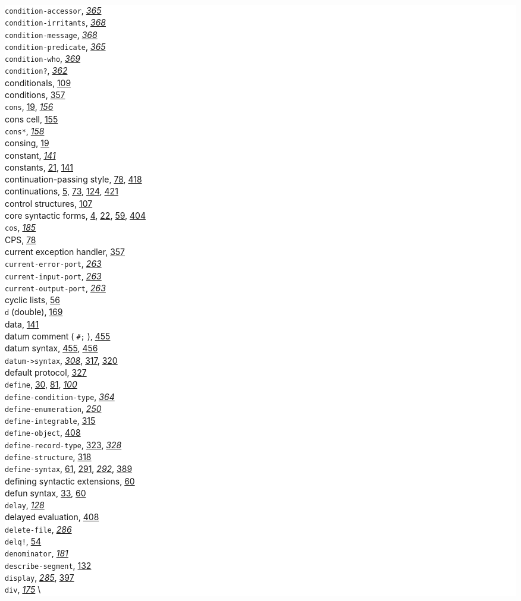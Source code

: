 `condition-accessor`, *[365](exceptions.html#./exceptions:s18)* \
`condition-irritants`, *[368](exceptions.html#./exceptions:s25)* \
`condition-message`, *[368](exceptions.html#./exceptions:s24)* \
`condition-predicate`, *[365](exceptions.html#./exceptions:s18)* \
`condition-who`, *[369](exceptions.html#./exceptions:s26)* \
`condition?`, *[362](exceptions.html#./exceptions:s14)* \
conditionals, [109](control.html#./control:s9) \
conditions, [357](exceptions.html#./exceptions:s1) \
`cons`, [19](start.html#./start:s25),
*[156](objects.html#./objects:s37)* \
cons cell, [155](objects.html#./objects:s27) \
`cons*`, *[158](objects.html#./objects:s44)* \
consing, [19](start.html#./start:s26) \
constant, *[141](objects.html#./objects:s1)* \
constants, [21](start.html#./start:s42),
[141](objects.html#./objects:s4) \
continuation-passing style, [78](further.html#./further:s71),
[418](examples.html#./examples:s77) \
continuations, [5](intro.html#./intro:s24),
[73](further.html#./further:s61), [124](control.html#./control:s57),
[421](examples.html#./examples:s88) \
control structures, [107](control.html#./control:s0) \
core syntactic forms, [4](intro.html#./intro:s6),
[22](start.html#./start:s47), [59](further.html#./further:s0),
[404](examples.html#./examples:s51) \
`cos`, *[185](objects.html#./objects:s131)* \
CPS, [78](further.html#./further:s72) \
current exception handler, [357](exceptions.html#./exceptions:s2) \
`current-error-port`, *[263](io.html#./io:s32)* \
`current-input-port`, *[263](io.html#./io:s32)* \
`current-output-port`, *[263](io.html#./io:s32)* \
cyclic lists, [56](start.html#./start:s198) \
`d` (double), [169](objects.html#./objects:s84) \
data, [141](objects.html#./objects:s3) \
datum comment ( `#;` ), [455](grammar.html#./grammar:s9) \
datum syntax, [455](grammar.html#./grammar:s0),
[456](grammar.html#./grammar:s13) \
`datum->syntax`, *[308](syntax.html#./syntax:s45)*,
[317](syntax.html#./syntax:s65), [320](syntax.html#./syntax:s71) \
default protocol, [327](records.html#./records:s12) \
`define`, [30](start.html#./start:s78),
[81](further.html#./further:s80), *[100](binding.html#./binding:s24)* \
`define-condition-type`, *[364](exceptions.html#./exceptions:s17)* \
`define-enumeration`, *[250](objects.html#./objects:s290)* \
`define-integrable`, [315](syntax.html#./syntax:s61) \
`define-object`, [408](examples.html#./examples:s63) \
`define-record-type`, [323](records.html#./records:s1),
*[328](records.html#./records:s13)* \
`define-structure`, [318](syntax.html#./syntax:s70) \
`define-syntax`, [61](further.html#./further:s13),
[291](syntax.html#./syntax:s3), *[292](syntax.html#./syntax:s12)*,
[389](examples.html#./examples:s17) \
defining syntactic extensions, [60](further.html#./further:s11) \
defun syntax, [33](start.html#./start:s87),
[60](further.html#./further:s9) \
`delay`, *[128](control.html#./control:s65)* \
delayed evaluation, [408](examples.html#./examples:s59) \
`delete-file`, *[286](io.html#./io:s90)* \
`delq!`, [54](start.html#./start:s185) \
`denominator`, *[181](objects.html#./objects:s119)* \
`describe-segment`, [132](control.html#./control:s75) \
`display`, *[285](io.html#./io:s85)*,
[397](examples.html#./examples:s33) \
`div`, *[175](objects.html#./objects:s99)* \